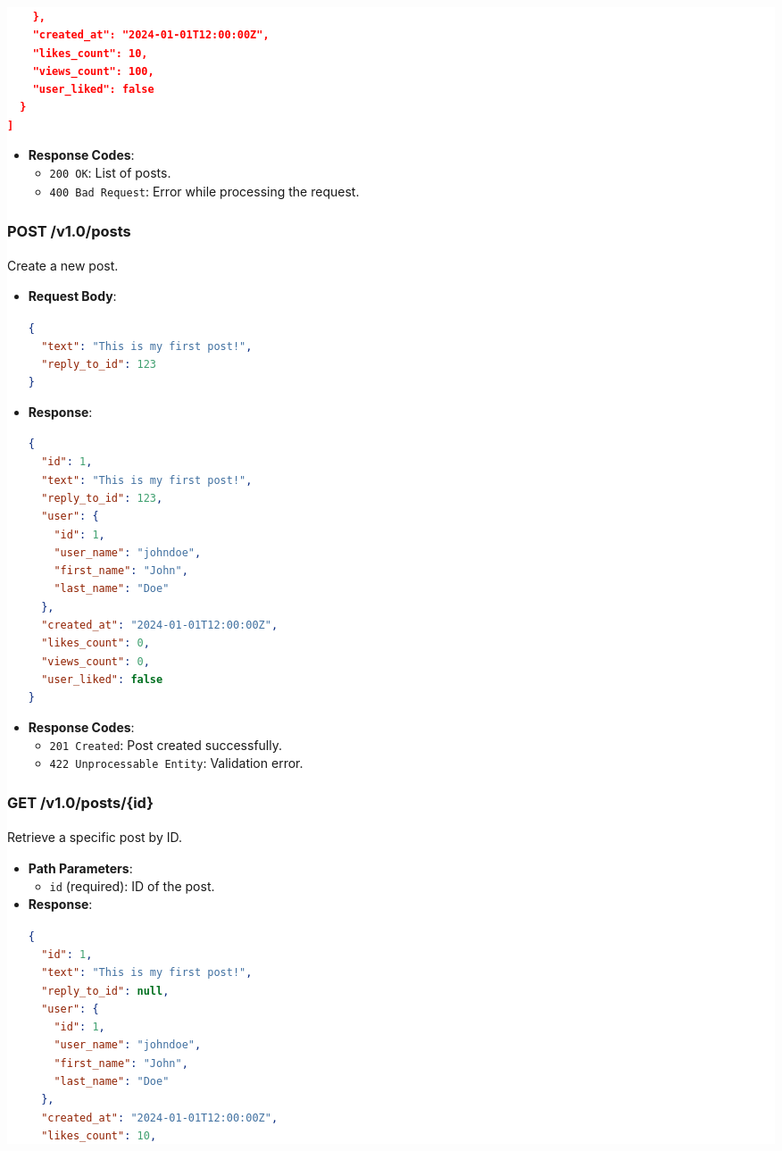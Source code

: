   ```json
      },
      "created_at": "2024-01-01T12:00:00Z",
      "likes_count": 10,
      "views_count": 100,
      "user_liked": false
    }
  ]
  ```
- **Response Codes**:
  - `200 OK`: List of posts.
  - `400 Bad Request`: Error while processing the request.

### **POST /v1.0/posts**

Create a new post.

- **Request Body**:
  ```json
  {
    "text": "This is my first post!",
    "reply_to_id": 123
  }
  ```
- **Response**:
  ```json
  {
    "id": 1,
    "text": "This is my first post!",
    "reply_to_id": 123,
    "user": {
      "id": 1,
      "user_name": "johndoe",
      "first_name": "John",
      "last_name": "Doe"
    },
    "created_at": "2024-01-01T12:00:00Z",
    "likes_count": 0,
    "views_count": 0,
    "user_liked": false
  }
  ```
- **Response Codes**:
  - `201 Created`: Post created successfully.
  - `422 Unprocessable Entity`: Validation error.

### **GET /v1.0/posts/{id}**

Retrieve a specific post by ID.

- **Path Parameters**:
  - `id` (required): ID of the post.
- **Response**:
  ```json
  {
    "id": 1,
    "text": "This is my first post!",
    "reply_to_id": null,
    "user": {
      "id": 1,
      "user_name": "johndoe",
      "first_name": "John",
      "last_name": "Doe"
    },
    "created_at": "2024-01-01T12:00:00Z",
    "likes_count": 10,
  ```